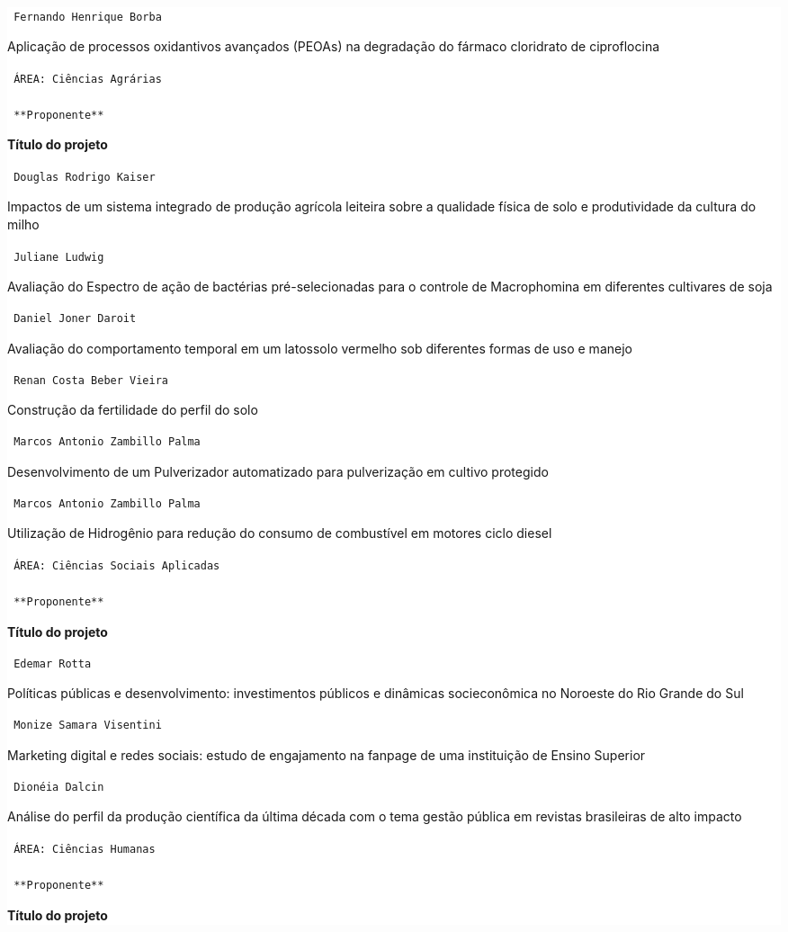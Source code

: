      Fernando Henrique Borba

   Aplicação de processos oxidantivos avançados (PEOAs) na degradação do fármaco cloridrato de ciproflocina 

     ÁREA: Ciências Agrárias

     **Proponente**

   **Título do projeto**

     Douglas Rodrigo Kaiser

   Impactos de um sistema integrado de produção agrícola leiteira sobre a qualidade física de solo e produtividade da cultura do milho 

     Juliane Ludwig

   Avaliação do Espectro de ação de bactérias pré-selecionadas para o controle de Macrophomina em diferentes cultivares de soja 

     Daniel Joner Daroit

   Avaliação do comportamento temporal em um latossolo vermelho sob diferentes formas de uso e manejo

     Renan Costa Beber Vieira

   Construção da fertilidade do perfil do solo 

     Marcos Antonio Zambillo Palma

   Desenvolvimento de um Pulverizador automatizado para pulverização em cultivo protegido 

     Marcos Antonio Zambillo Palma

   Utilização de Hidrogênio para redução do consumo de combustível em motores ciclo diesel

     ÁREA: Ciências Sociais Aplicadas

     **Proponente**

   **Título do projeto**

     Edemar Rotta

   Políticas públicas e desenvolvimento: investimentos públicos e dinâmicas socieconômica no Noroeste do Rio Grande do Sul 

     Monize Samara Visentini

   Marketing digital e redes sociais: estudo de engajamento na fanpage de uma instituição de Ensino Superior 

     Dionéia Dalcin

   Análise do perfil da produção científica da última década com o tema gestão pública em revistas brasileiras de alto impacto 

     ÁREA: Ciências Humanas

     **Proponente**

   **Título do projeto**
